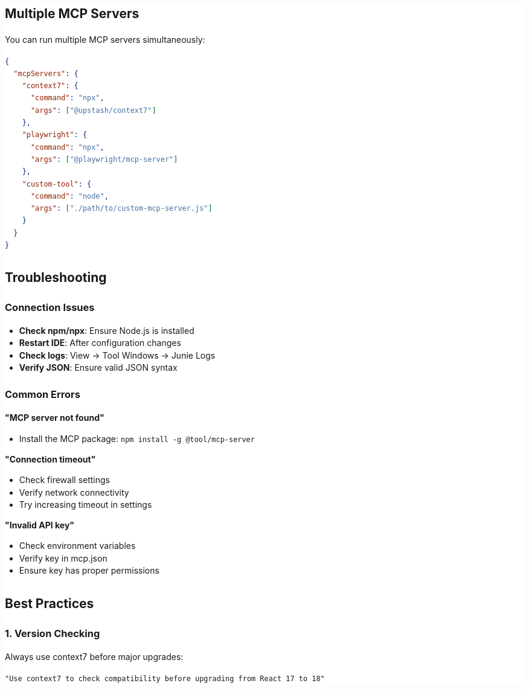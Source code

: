 ## Multiple MCP Servers

You can run multiple MCP servers simultaneously:

```json
{
  "mcpServers": {
    "context7": {
      "command": "npx",
      "args": ["@upstash/context7"]
    },
    "playwright": {
      "command": "npx",
      "args": ["@playwright/mcp-server"]
    },
    "custom-tool": {
      "command": "node",
      "args": ["./path/to/custom-mcp-server.js"]
    }
  }
}
```

## Troubleshooting

### Connection Issues
- **Check npm/npx**: Ensure Node.js is installed
- **Restart IDE**: After configuration changes
- **Check logs**: View → Tool Windows → Junie Logs
- **Verify JSON**: Ensure valid JSON syntax

### Common Errors

**"MCP server not found"**
- Install the MCP package: `npm install -g @tool/mcp-server`

**"Connection timeout"**
- Check firewall settings
- Verify network connectivity
- Try increasing timeout in settings

**"Invalid API key"**
- Check environment variables
- Verify key in mcp.json
- Ensure key has proper permissions

## Best Practices

### 1. Version Checking
Always use context7 before major upgrades:
```
"Use context7 to check compatibility before upgrading from React 17 to 18"
```
